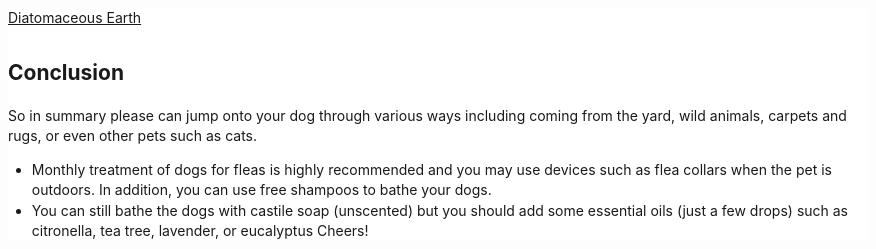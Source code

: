 [Diatomaceous Earth](https://pestpolicy.com/diatomaceous-earth/)
## Conclusion
So in summary please can jump onto your dog through various ways including coming from the yard, wild animals, carpets and rugs, or even other pets such as cats.
- Monthly treatment of dogs for fleas is highly recommended and you may use devices such as flea collars when the pet is outdoors.
In addition, you can use free shampoos to bathe your dogs.
- You can still bathe the dogs with castile soap (unscented) but you should add some essential oils (just a few drops) such as citronella, tea tree, lavender, or eucalyptus
Cheers!
